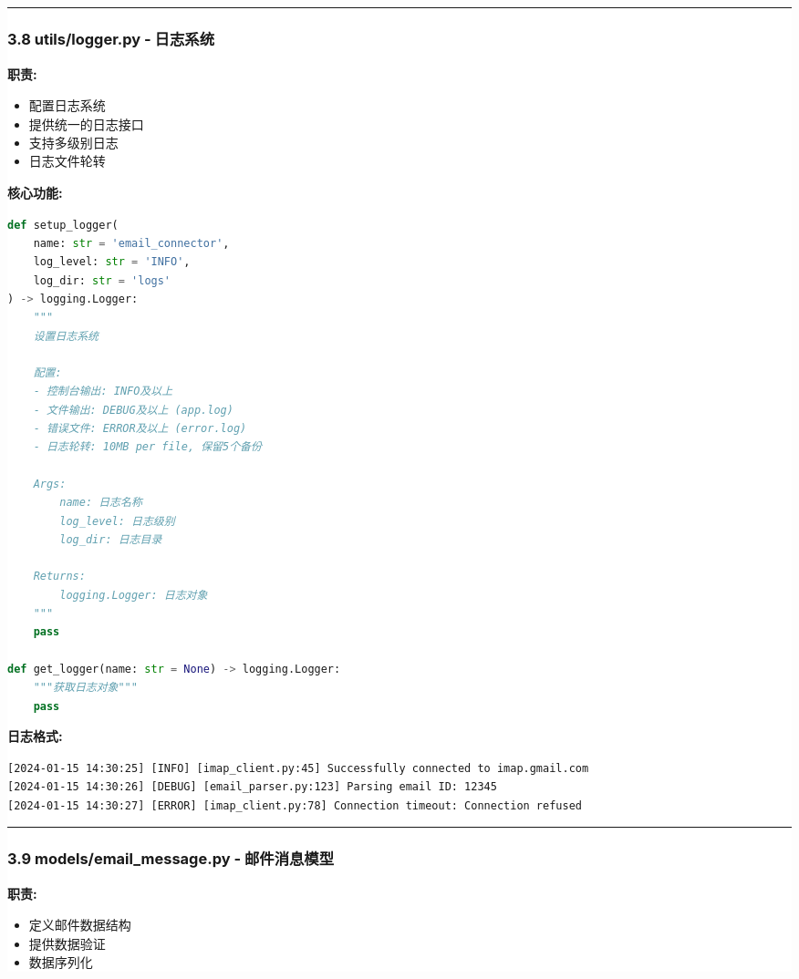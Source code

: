 
---

### 3.8 utils/logger.py - 日志系统

**职责:**
- 配置日志系统
- 提供统一的日志接口
- 支持多级别日志
- 日志文件轮转

**核心功能:**
```python
def setup_logger(
    name: str = 'email_connector',
    log_level: str = 'INFO',
    log_dir: str = 'logs'
) -> logging.Logger:
    """
    设置日志系统
    
    配置:
    - 控制台输出: INFO及以上
    - 文件输出: DEBUG及以上 (app.log)
    - 错误文件: ERROR及以上 (error.log)
    - 日志轮转: 10MB per file, 保留5个备份
    
    Args:
        name: 日志名称
        log_level: 日志级别
        log_dir: 日志目录
        
    Returns:
        logging.Logger: 日志对象
    """
    pass

def get_logger(name: str = None) -> logging.Logger:
    """获取日志对象"""
    pass
```

**日志格式:**
```
[2024-01-15 14:30:25] [INFO] [imap_client.py:45] Successfully connected to imap.gmail.com
[2024-01-15 14:30:26] [DEBUG] [email_parser.py:123] Parsing email ID: 12345
[2024-01-15 14:30:27] [ERROR] [imap_client.py:78] Connection timeout: Connection refused
```

---

### 3.9 models/email_message.py - 邮件消息模型

**职责:**
- 定义邮件数据结构
- 提供数据验证
- 数据序列化
